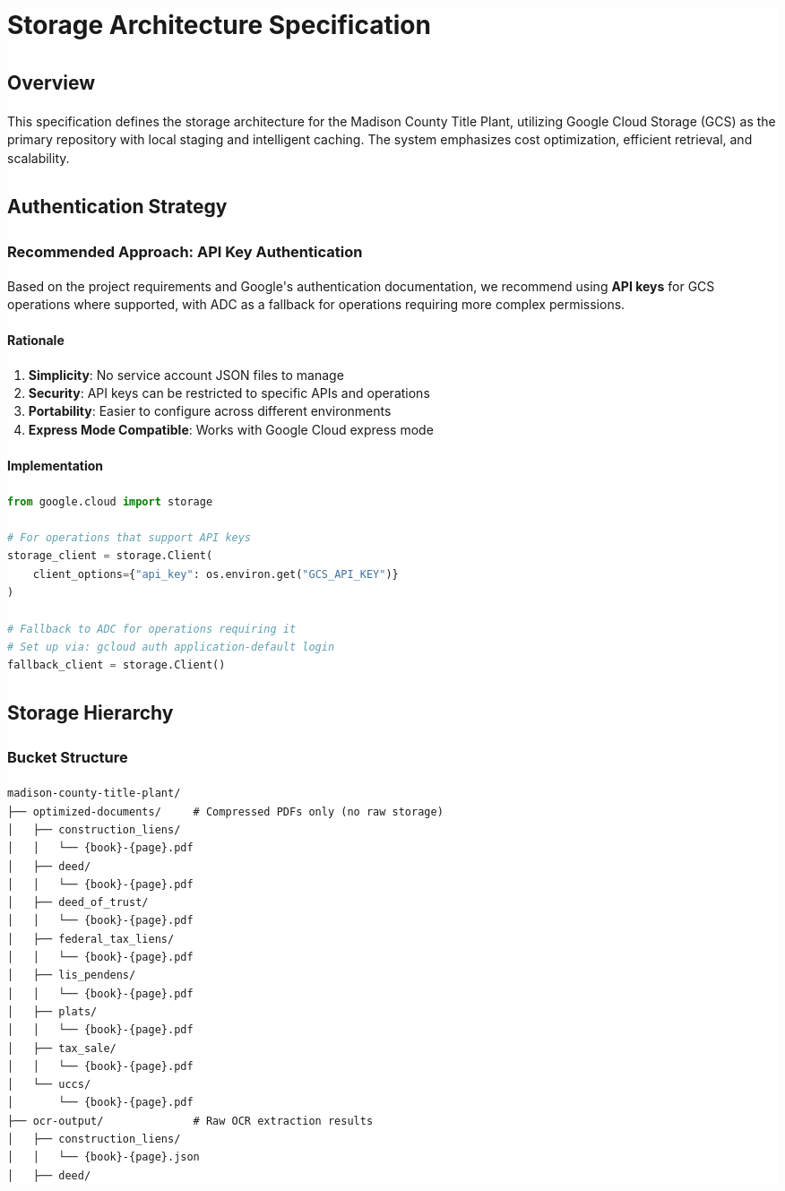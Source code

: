 # Storage Architecture Specification

## Overview
This specification defines the storage architecture for the Madison County Title Plant, utilizing Google Cloud Storage (GCS) as the primary repository with local staging and intelligent caching. The system emphasizes cost optimization, efficient retrieval, and scalability.

## Authentication Strategy

### Recommended Approach: API Key Authentication
Based on the project requirements and Google's authentication documentation, we recommend using **API keys** for GCS operations where supported, with ADC as a fallback for operations requiring more complex permissions.

#### Rationale
1. **Simplicity**: No service account JSON files to manage
2. **Security**: API keys can be restricted to specific APIs and operations
3. **Portability**: Easier to configure across different environments
4. **Express Mode Compatible**: Works with Google Cloud express mode

#### Implementation
```python
from google.cloud import storage

# For operations that support API keys
storage_client = storage.Client(
    client_options={"api_key": os.environ.get("GCS_API_KEY")}
)

# Fallback to ADC for operations requiring it
# Set up via: gcloud auth application-default login
fallback_client = storage.Client()
```

## Storage Hierarchy

### Bucket Structure
```
madison-county-title-plant/
├── optimized-documents/     # Compressed PDFs only (no raw storage)
│   ├── construction_liens/
│   │   └── {book}-{page}.pdf
│   ├── deed/
│   │   └── {book}-{page}.pdf
│   ├── deed_of_trust/
│   │   └── {book}-{page}.pdf
│   ├── federal_tax_liens/
│   │   └── {book}-{page}.pdf
│   ├── lis_pendens/
│   │   └── {book}-{page}.pdf
│   ├── plats/
│   │   └── {book}-{page}.pdf
│   ├── tax_sale/
│   │   └── {book}-{page}.pdf
│   └── uccs/
│       └── {book}-{page}.pdf
├── ocr-output/              # Raw OCR extraction results
│   ├── construction_liens/
│   │   └── {book}-{page}.json
│   ├── deed/
```